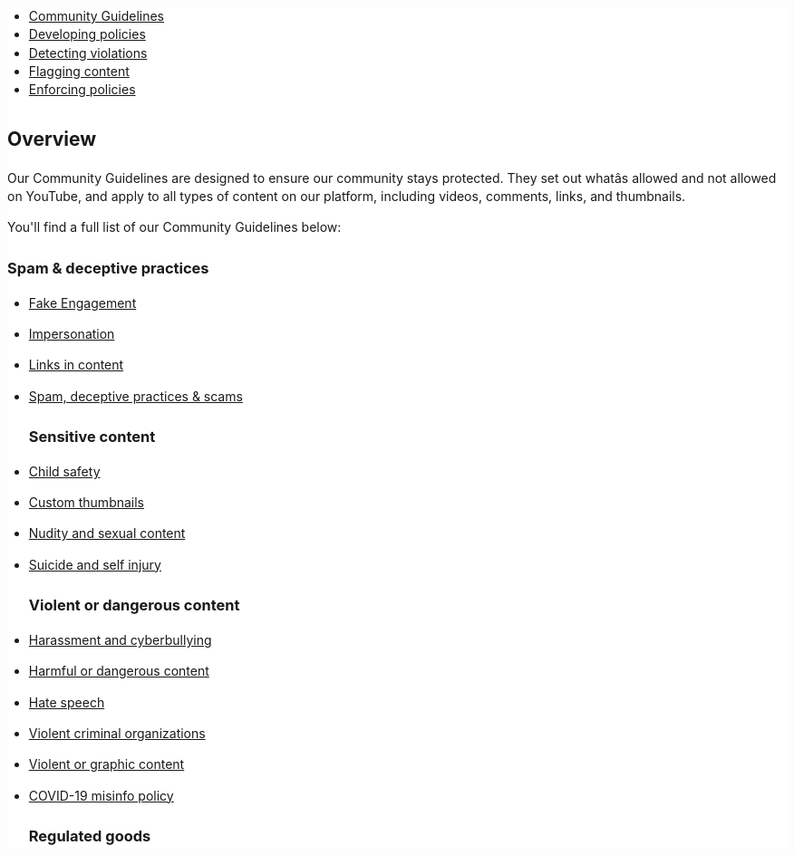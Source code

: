 

* [Community Guidelines](#community-guidelines)
* [Developing policies](#developing-policies)
* [Detecting violations](#detecting-violations)
* [Flagging content](#flagging-content)
* [Enforcing policies](#enforcing-policies)





## Overview


Our Community Guidelines are designed to ensure our community stays protected. They set out whatâs allowed and not allowed on YouTube, and apply to all types of content on our platform, including videos, comments, links, and thumbnails.


You'll find a full list of our Community Guidelines below:


   ### Spam & deceptive practices

 * [Fake Engagement](https://support.google.com/youtube/answer/3399767?hl=en&ref_topic=9282365)
* [Impersonation](https://support.google.com/youtube/answer/2801947?hl=en&ref_topic=9282365)
* [Links in content](https://support.google.com/youtube/answer/9054257?hl=en&ref_topic=9282365)
* [Spam, deceptive practices & scams](https://support.google.com/youtube/answer/2801973?hl=en&ref_topic=9282365)

   ### Sensitive content

 * [Child safety](https://support.google.com/youtube/answer/2801999?hl=en&ref_topic=9282679)
* [Custom thumbnails](https://support.google.com/youtube/answer/9229980?hl=en&ref_topic=9282679)
* [Nudity and sexual content](https://support.google.com/youtube/answer/2802002?hl=en&ref_topic=9282679)
* [Suicide and self injury](https://support.google.com/youtube/answer/2802245?hl=en&ref_topic=9282679)

   


   ### Violent or dangerous content

 * [Harassment and cyberbullying](https://support.google.com/youtube/answer/2802268?hl=en&ref_topic=9282436)
* [Harmful or dangerous content](https://support.google.com/youtube/answer/2801964?hl=en&ref_topic=9282436)
* [Hate speech](https://support.google.com/youtube/answer/2801939?hl=en&ref_topic=9282436)
* [Violent criminal organizations](https://support.google.com/youtube/answer/9229472?hl=en&ref_topic=9282436)
* [Violent or graphic content](https://support.google.com/youtube/answer/2802008?hl=en&ref_topic=9282436)
* [COVID-19 misinfo policy](https://support.google.com/youtube/answer/9891785?hl=en&ref_topic=9282436)

   ### Regulated goods

